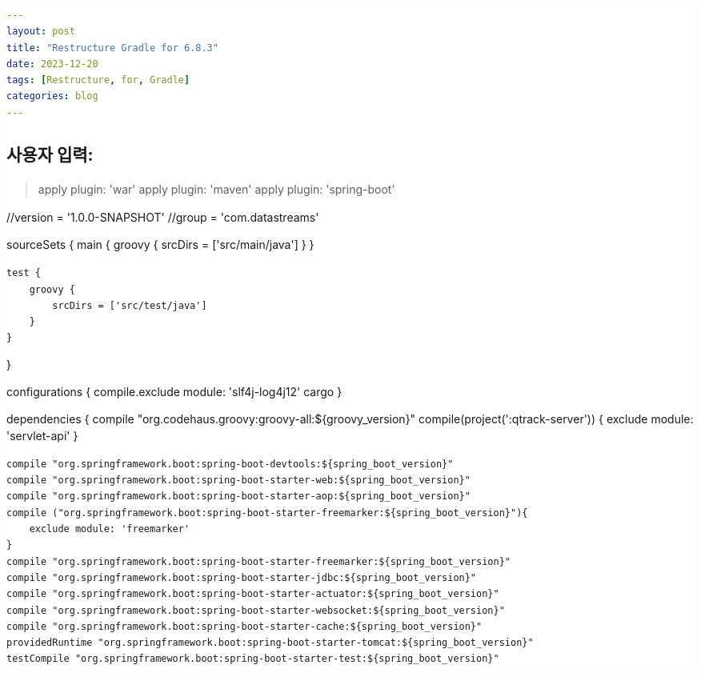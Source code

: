 ```yaml
---
layout: post
title: "Restructure Gradle for 6.8.3"
date: 2023-12-20
tags: [Restructure, for, Gradle]
categories: blog
---
```


## 사용자 입력:
> apply plugin: 'war'
apply plugin: 'maven'
apply plugin: 'spring-boot'

//version = '1.0.0-SNAPSHOT'
//group = 'com.datastreams'

sourceSets {
    main {
        groovy {
            srcDirs = ['src/main/java']
        }
    }

    test {
        groovy {
            srcDirs = ['src/test/java']
        }
    }
}

configurations {
    compile.exclude module: 'slf4j-log4j12'
    cargo
}



dependencies {
    compile "org.codehaus.groovy:groovy-all:${groovy_version}"
    compile(project(':qtrack-server')) {
        exclude module: 'servlet-api'
    }

    compile "org.springframework.boot:spring-boot-devtools:${spring_boot_version}"
    compile "org.springframework.boot:spring-boot-starter-web:${spring_boot_version}"
    compile "org.springframework.boot:spring-boot-starter-aop:${spring_boot_version}"
    compile ("org.springframework.boot:spring-boot-starter-freemarker:${spring_boot_version}"){
        exclude module: 'freemarker'
    }
    compile "org.springframework.boot:spring-boot-starter-freemarker:${spring_boot_version}"
    compile "org.springframework.boot:spring-boot-starter-jdbc:${spring_boot_version}"
    compile "org.springframework.boot:spring-boot-starter-actuator:${spring_boot_version}"
    compile "org.springframework.boot:spring-boot-starter-websocket:${spring_boot_version}"
    compile "org.springframework.boot:spring-boot-starter-cache:${spring_boot_version}"
    providedRuntime "org.springframework.boot:spring-boot-starter-tomcat:${spring_boot_version}"
    testCompile "org.springframework.boot:spring-boot-starter-test:${spring_boot_version}"
